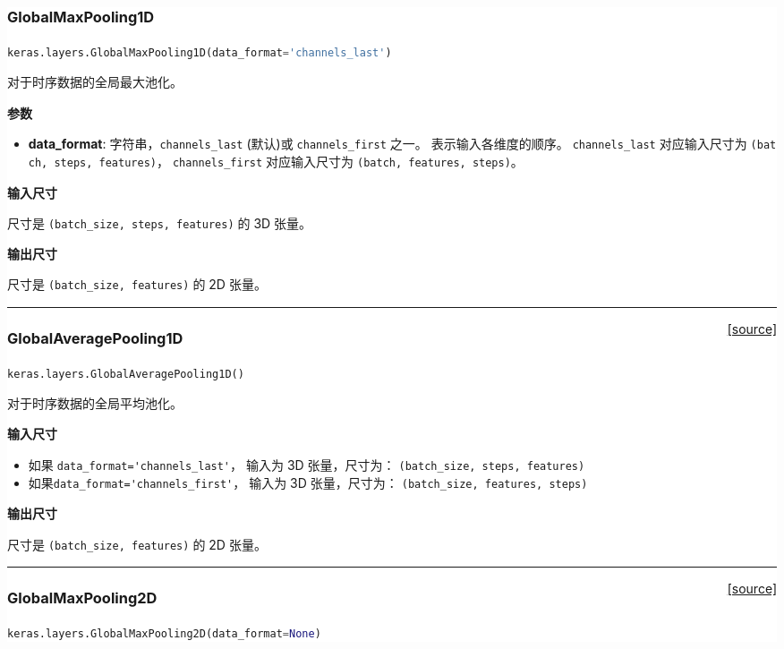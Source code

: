 ### GlobalMaxPooling1D

```python
keras.layers.GlobalMaxPooling1D(data_format='channels_last')
```

对于时序数据的全局最大池化。

__参数__

- __data_format__: 字符串，`channels_last` (默认)或 `channels_first` 之一。
  表示输入各维度的顺序。
  `channels_last` 对应输入尺寸为 `(batch, steps, features)`，
  `channels_first` 对应输入尺寸为 `(batch, features, steps)`。

__输入尺寸__

尺寸是 `(batch_size, steps, features)` 的 3D 张量。

__输出尺寸__

尺寸是 `(batch_size, features)` 的 2D 张量。

------

<span style="float:right;">[[source]](https://github.com/keras-team/keras/blob/master/keras/layers/pooling.py#L455)</span>

### GlobalAveragePooling1D

```python
keras.layers.GlobalAveragePooling1D()
```

对于时序数据的全局平均池化。

__输入尺寸__

- 如果 `data_format='channels_last'`，
  输入为 3D 张量，尺寸为：
  `(batch_size, steps, features)`
- 如果`data_format='channels_first'`，
  输入为 3D 张量，尺寸为：
  `(batch_size, features, steps)`

__输出尺寸__

尺寸是 `(batch_size, features)` 的 2D 张量。

------

<span style="float:right;">[[source]](https://github.com/keras-team/keras/blob/master/keras/layers/pooling.py#L647)</span>

### GlobalMaxPooling2D

```python
keras.layers.GlobalMaxPooling2D(data_format=None)

```
